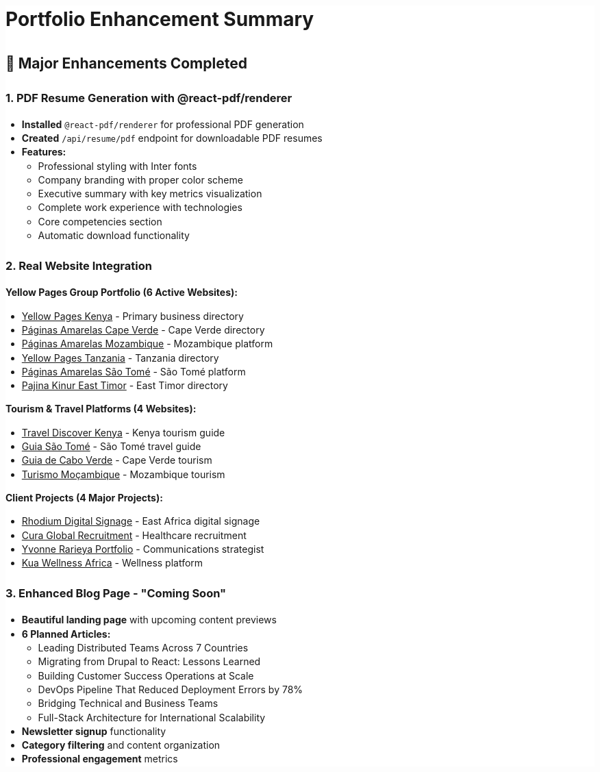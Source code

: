 # Portfolio Enhancement Summary

## 🚀 Major Enhancements Completed

### 1. PDF Resume Generation with @react-pdf/renderer
- **Installed** `@react-pdf/renderer` for professional PDF generation
- **Created** `/api/resume/pdf` endpoint for downloadable PDF resumes
- **Features:**
  - Professional styling with Inter fonts
  - Company branding with proper color scheme
  - Executive summary with key metrics visualization
  - Complete work experience with technologies
  - Core competencies section
  - Automatic download functionality

### 2. Real Website Integration
**Yellow Pages Group Portfolio (6 Active Websites):**
- [Yellow Pages Kenya](https://www.yellowpageskenya.com) - Primary business directory
- [Páginas Amarelas Cape Verde](https://www.paginasamarelas.cv) - Cape Verde directory
- [Páginas Amarelas Mozambique](https://www.paginasamarelas.co.mz) - Mozambique platform
- [Yellow Pages Tanzania](https://www.yellow.co.tz) - Tanzania directory
- [Páginas Amarelas São Tomé](https://www.paginasamarelas.st) - São Tomé platform
- [Pajina Kinur East Timor](https://www.pajinakinur.tl) - East Timor directory

**Tourism & Travel Platforms (4 Websites):**
- [Travel Discover Kenya](https://www.traveldiscoverkenya.com) - Kenya tourism guide
- [Guia São Tomé](https://www.guiastp.st) - São Tomé travel guide
- [Guia de Cabo Verde](https://www.guiadecaboverde.cv) - Cape Verde tourism
- [Turismo Moçambique](https://www.turismomocambique.co.mz) - Mozambique tourism

**Client Projects (4 Major Projects):**
- [Rhodium Digital Signage](https://www.rhodium.co.ke) - East Africa digital signage
- [Cura Global Recruitment](https://www.curaglobalrecruitment.com) - Healthcare recruitment
- [Yvonne Rarieya Portfolio](https://www.yvonnerarieya.com) - Communications strategist
- [Kua Wellness Africa](https://www.kuawellness.africa) - Wellness platform

### 3. Enhanced Blog Page - "Coming Soon"
- **Beautiful landing page** with upcoming content previews
- **6 Planned Articles:**
  - Leading Distributed Teams Across 7 Countries
  - Migrating from Drupal to React: Lessons Learned
  - Building Customer Success Operations at Scale
  - DevOps Pipeline That Reduced Deployment Errors by 78%
  - Bridging Technical and Business Teams
  - Full-Stack Architecture for International Scalability
- **Newsletter signup** functionality
- **Category filtering** and content organization
- **Professional engagement** metrics

